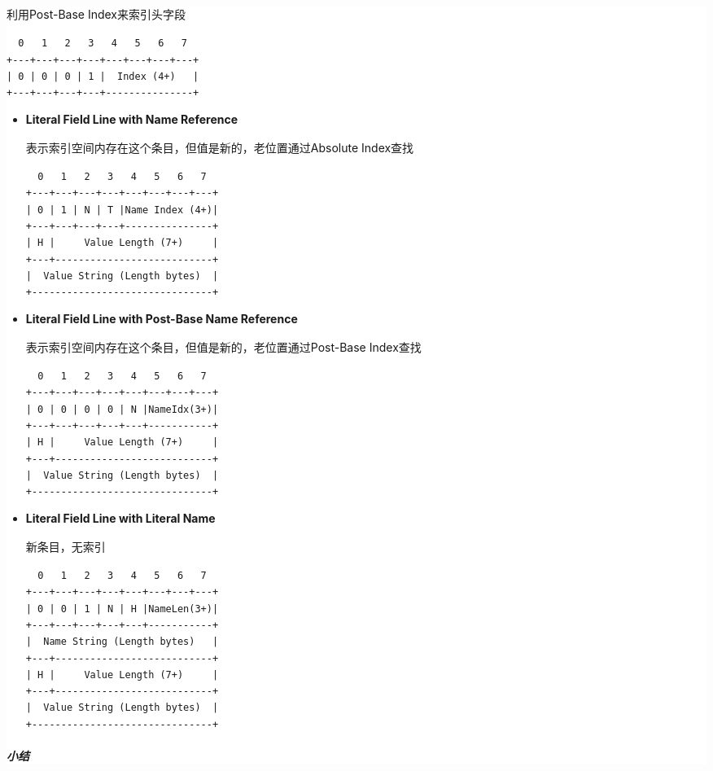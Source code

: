   利用Post-Base Index来索引头字段

  ~~~
    0   1   2   3   4   5   6   7
  +---+---+---+---+---+---+---+---+
  | 0 | 0 | 0 | 1 |  Index (4+)   |
  +---+---+---+---+---------------+
  ~~~

- **Literal Field Line with Name Reference**

  表示索引空间内存在这个条目，但值是新的，老位置通过Absolute Index查找

  ~~~
    0   1   2   3   4   5   6   7
  +---+---+---+---+---+---+---+---+
  | 0 | 1 | N | T |Name Index (4+)|
  +---+---+---+---+---------------+
  | H |     Value Length (7+)     |
  +---+---------------------------+
  |  Value String (Length bytes)  |
  +-------------------------------+
  ~~~

- **Literal Field Line with Post-Base Name Reference**

  表示索引空间内存在这个条目，但值是新的，老位置通过Post-Base Index查找

  ~~~
    0   1   2   3   4   5   6   7
  +---+---+---+---+---+---+---+---+
  | 0 | 0 | 0 | 0 | N |NameIdx(3+)|
  +---+---+---+---+---+-----------+
  | H |     Value Length (7+)     |
  +---+---------------------------+
  |  Value String (Length bytes)  |
  +-------------------------------+
  ~~~

- **Literal Field Line with Literal Name**

  新条目，无索引

  ~~~
    0   1   2   3   4   5   6   7
  +---+---+---+---+---+---+---+---+
  | 0 | 0 | 1 | N | H |NameLen(3+)|
  +---+---+---+---+---+-----------+
  |  Name String (Length bytes)   |
  +---+---------------------------+
  | H |     Value Length (7+)     |
  +---+---------------------------+
  |  Value String (Length bytes)  |
  +-------------------------------+
  ~~~

##### 小结
